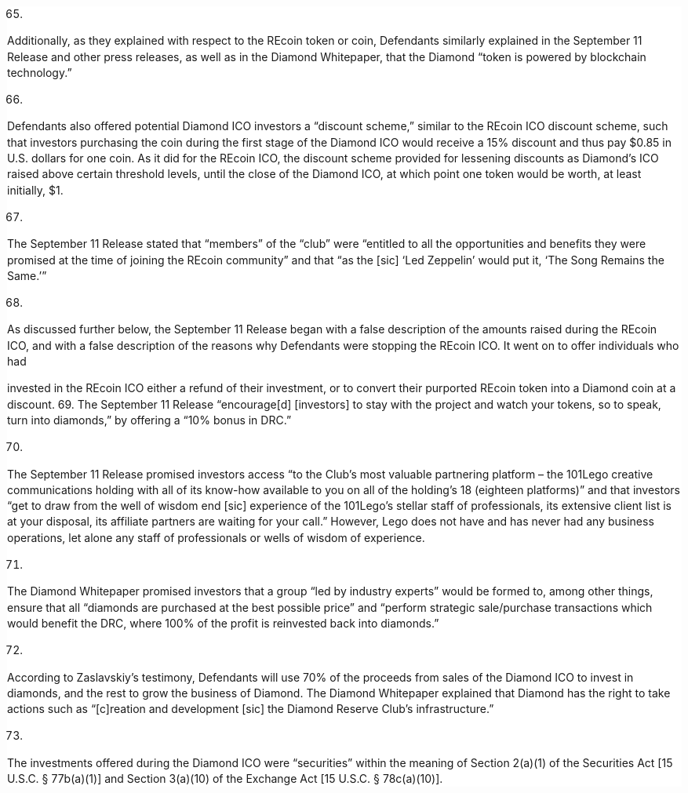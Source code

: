 65. 
Additionally, as they explained with respect to the REcoin token or coin, Defendants similarly explained in the September 11 Release and other press releases, as well as in the Diamond Whitepaper, that the Diamond “token is powered by blockchain technology.” 

66. 
Defendants also offered potential Diamond ICO investors a “discount scheme,” similar to the REcoin ICO discount scheme, such that investors purchasing the coin during the first stage of the Diamond ICO would receive a 15% discount and thus pay $0.85 in U.S. dollars for one coin.  As it did for the REcoin ICO, the discount scheme provided for lessening discounts as Diamond’s ICO raised above certain threshold levels, until the close of the Diamond ICO, at which point one token would be worth, at least initially, $1. 

67. 
The September 11 Release stated that “members” of the “club” were “entitled to all the opportunities and benefits they were promised at the time of joining the REcoin community” and that “as the [sic] ‘Led Zeppelin’ would put it, ‘The Song Remains the Same.’” 

68. 
As discussed further below, the September 11 Release began with a false description of the amounts raised during the REcoin ICO, and with a false description of the reasons why Defendants were stopping the REcoin ICO. It went on to offer individuals who had 


invested in the REcoin ICO either a refund of their investment, or to convert their purported REcoin token into a Diamond coin at a discount. 
69. 
The September 11 Release “encourage[d] [investors] to stay with the project and watch your tokens, so to speak, turn into diamonds,” by offering a “10% bonus in DRC.” 

70. 
The September 11 Release promised investors access “to the Club’s most valuable partnering platform – the 101Lego creative communications holding with all of its know-how available to you on all of the holding’s 18 (eighteen platforms)” and that investors “get to draw from the well of wisdom end [sic] experience of the 101Lego’s stellar staff of professionals, its extensive client list is at your disposal, its affiliate partners are waiting for your call.” However, Lego does not have and has never had any business operations, let alone any staff of professionals or wells of wisdom of experience. 

71. 
The Diamond Whitepaper promised investors that a group “led by industry experts” would be formed to, among other things, ensure that all “diamonds are purchased at the best possible price” and “perform strategic sale/purchase transactions which would benefit the DRC, where 100% of the profit is reinvested back into diamonds.” 

72. 
According to Zaslavskiy’s testimony, Defendants will use 70% of the proceeds from sales of the Diamond ICO to invest in diamonds, and the rest to grow the business of Diamond. The Diamond Whitepaper explained that Diamond has the right to take actions such as “[c]reation and development [sic] the Diamond Reserve Club’s infrastructure.” 

73. 
The investments offered during the Diamond ICO were “securities” within the meaning of Section 2(a)(1) of the Securities Act [15 U.S.C. § 77b(a)(1)] and Section 3(a)(10) of the Exchange Act [15 U.S.C. § 78c(a)(10)]. 
